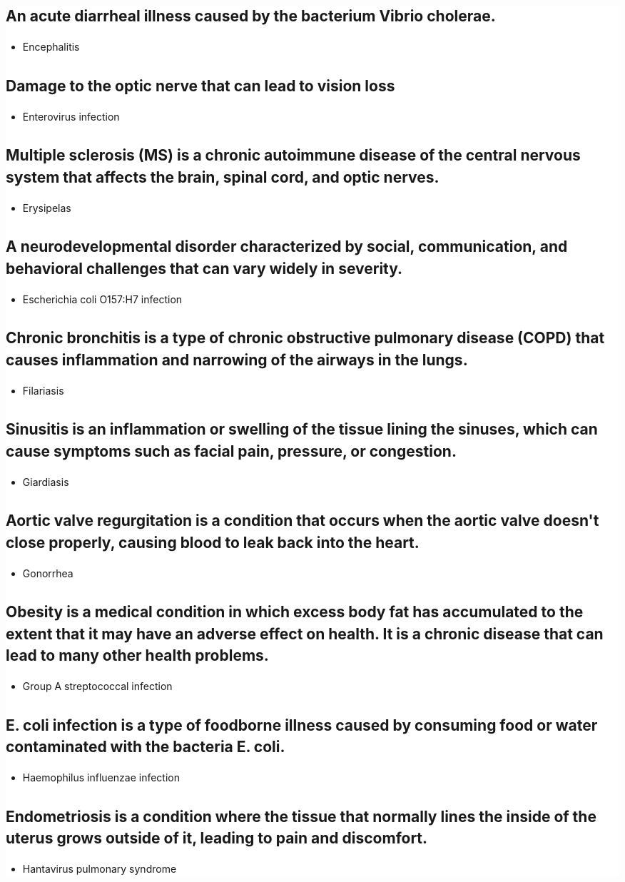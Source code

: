 ## An acute diarrheal illness caused by the bacterium Vibrio cholerae.
- Encephalitis

## Damage to the optic nerve that can lead to vision loss
- Enterovirus infection

## Multiple sclerosis (MS) is a chronic autoimmune disease of the central nervous system that affects the brain, spinal cord, and optic nerves.
- Erysipelas

## A neurodevelopmental disorder characterized by social, communication, and behavioral challenges that can vary widely in severity.
- Escherichia coli O157:H7 infection

## Chronic bronchitis is a type of chronic obstructive pulmonary disease (COPD) that causes inflammation and narrowing of the airways in the lungs.
- Filariasis

## Sinusitis is an inflammation or swelling of the tissue lining the sinuses, which can cause symptoms such as facial pain, pressure, or congestion.
- Giardiasis

## Aortic valve regurgitation is a condition that occurs when the aortic valve doesn't close properly, causing blood to leak back into the heart.
- Gonorrhea

## Obesity is a medical condition in which excess body fat has accumulated to the extent that it may have an adverse effect on health. It is a chronic disease that can lead to many other health problems.
- Group A streptococcal infection

## E. coli infection is a type of foodborne illness caused by consuming food or water contaminated with the bacteria E. coli.
- Haemophilus influenzae infection

## Endometriosis is a condition where the tissue that normally lines the inside of the uterus grows outside of it, leading to pain and discomfort.
- Hantavirus pulmonary syndrome

